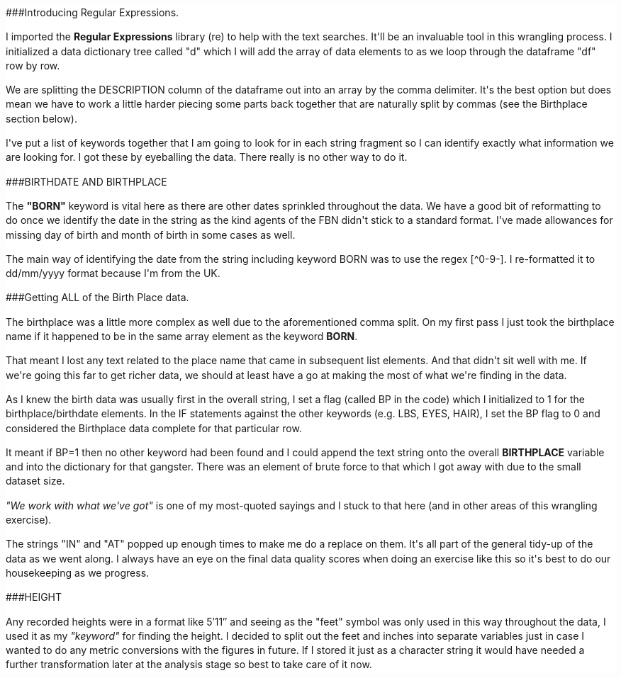 ###Introducing Regular Expressions.

I imported the **Regular Expressions** library (re) to help with the text searches. It'll be an invaluable tool in this wrangling process. I initialized a data dictionary tree called "d" which I will add the array of data elements to as we loop through the dataframe "df" row by row.

We are splitting the DESCRIPTION column of the dataframe out into an array by the comma delimiter. It's the best option but does mean we have to work a little harder piecing some parts back together that are naturally split by commas (see the Birthplace section below).

I've put a list of keywords together that I am going to look for in each string fragment so I can identify exactly what information we are looking for. I got these by eyeballing the data. There really is no other way to do it.

###BIRTHDATE AND BIRTHPLACE

The **"BORN"** keyword is vital here as there are other dates sprinkled throughout the data. We have a good bit of reformatting to do once we identify the date in the string as the kind agents of the FBN didn't stick to a standard format. I've made allowances for missing day of birth and month of birth in some cases as well.

The main way of identifying the date from the string including keyword BORN was to use the regex \[^0-9-]. I re-formatted it to dd/mm/yyyy format because I'm from the UK.

###Getting ALL of the Birth Place data.

The birthplace was a little more complex as well due to the aforementioned comma split. On my first pass I just took the birthplace name if it happened to be in the same array element as the keyword **BORN**.

That meant I lost any text related to the place name that came in subsequent list elements. And that didn't sit well with me. If we're going this far to get richer data, we should at least have a go at making the most of what we're finding in the data.

As I knew the birth data was usually first in the overall string, I set a flag (called BP in the code) which I initialized to 1 for the birthplace/birthdate elements. In the IF statements against the other keywords (e.g. LBS, EYES, HAIR), I set the BP flag to 0 and considered the Birthplace data complete for that particular row.

It meant if BP=1 then no other keyword had been found and I could append the text string onto the overall **BIRTHPLACE** variable and into the dictionary for that gangster. There was an element of brute force to that which I got away with due to the small dataset size.

_"We work with what we've got"_ is one of my most-quoted sayings and I stuck to that here (and in other areas of this wrangling exercise).

The strings "IN" and "AT" popped up enough times to make me do a replace on them. It's all part of the general tidy-up of the data as we went along. I always have an eye on the final data quality scores when doing an exercise like this so it's best to do our housekeeping as we progress.

###HEIGHT

Any recorded heights were in a format like 5′11″ and seeing as the "feet" symbol was only used in this way throughout the data, I used it as my _"keyword"_ for finding the height. I decided to split out the feet and inches into separate variables just in case I wanted to do any metric conversions with the figures in future. If I stored it just as a character string it would have needed a further transformation later at the analysis stage so best to take care of it now.
